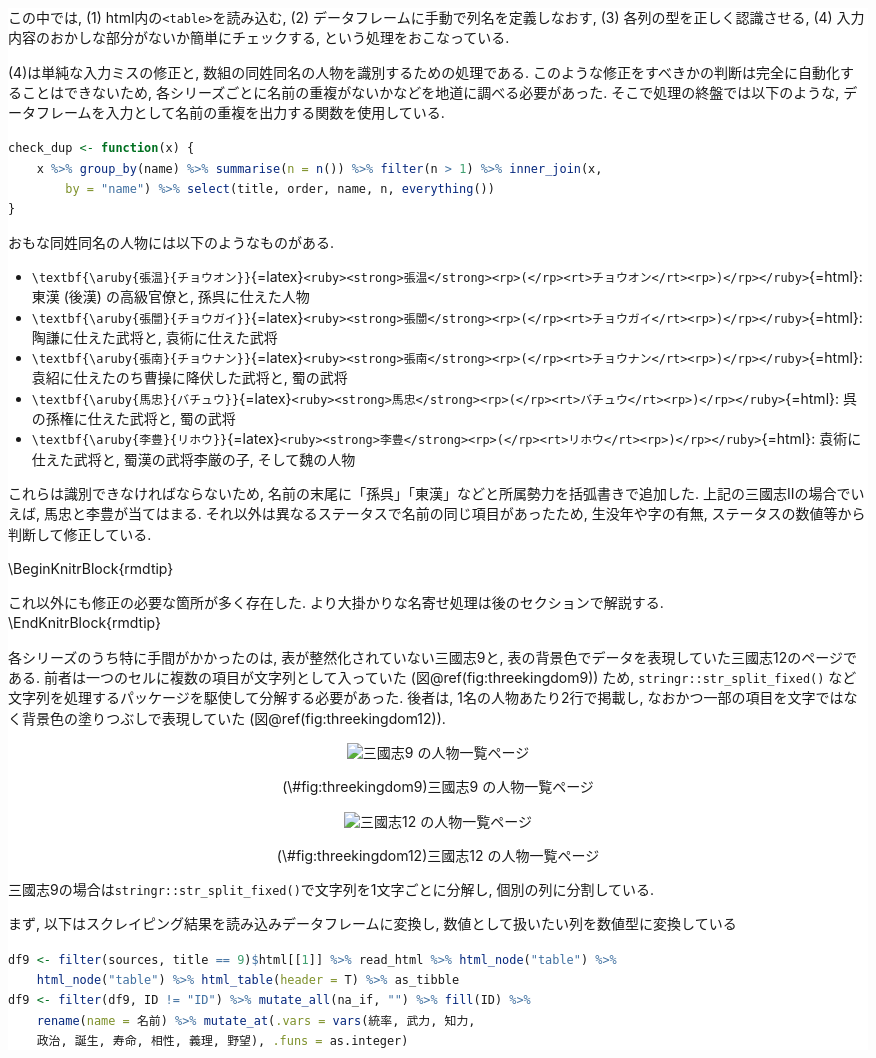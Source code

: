 この中では, (1) html内の`<table>`を読み込む, (2) データフレームに手動で列名を定義しなおす, (3) 各列の型を正しく認識させる, (4) 入力内容のおかしな部分がないか簡単にチェックする, という処理をおこなっている.

(4)は単純な入力ミスの修正と, 数組の同姓同名の人物を識別するための処理である.  このような修正をすべきかの判断は完全に自動化することはできないため, 各シリーズごとに名前の重複がないかなどを地道に調べる必要があった. そこで処理の終盤では以下のような, データフレームを入力として名前の重複を出力する関数を使用している.


```{.r .numberLines}
check_dup <- function(x) {
    x %>% group_by(name) %>% summarise(n = n()) %>% filter(n > 1) %>% inner_join(x, 
        by = "name") %>% select(title, order, name, n, everything())
}
```

おもな同姓同名の人物には以下のようなものがある.

-   `\textbf{\aruby{張温}{チョウオン}}`{=latex}`<ruby><strong>張温</strong><rp>(</rp><rt>チョウオン</rt><rp>)</rp></ruby>`{=html}: 東漢 (後漢) の高級官僚と, 孫呉に仕えた人物
-   `\textbf{\aruby{張闓}{チョウガイ}}`{=latex}`<ruby><strong>張闓</strong><rp>(</rp><rt>チョウガイ</rt><rp>)</rp></ruby>`{=html}: 陶謙に仕えた武将と, 袁術に仕えた武将
-   `\textbf{\aruby{張南}{チョウナン}}`{=latex}`<ruby><strong>張南</strong><rp>(</rp><rt>チョウナン</rt><rp>)</rp></ruby>`{=html}: 袁紹に仕えたのち曹操に降伏した武将と, 蜀の武将
-   `\textbf{\aruby{馬忠}{バチュウ}}`{=latex}`<ruby><strong>馬忠</strong><rp>(</rp><rt>バチュウ</rt><rp>)</rp></ruby>`{=html}: 呉の孫権に仕えた武将と, 蜀の武将
-   `\textbf{\aruby{李豊}{リホウ}}`{=latex}`<ruby><strong>李豊</strong><rp>(</rp><rt>リホウ</rt><rp>)</rp></ruby>`{=html}: 袁術に仕えた武将と, 蜀漢の武将李厳の子, そして魏の人物

これらは識別できなければならないため, 名前の末尾に「孫呉」「東漢」などと所属勢力を括弧書きで追加した. 上記の三國志IIの場合でいえば, 馬忠と李豊が当てはまる. それ以外は異なるステータスで名前の同じ項目があったため, 生没年や字の有無, ステータスの数値等から判断して修正している.

\BeginKnitrBlock{rmdtip}<div class="rmdtip">これ以外にも修正の必要な箇所が多く存在した. より大掛かりな名寄せ処理は後のセクションで解説する.</div>\EndKnitrBlock{rmdtip}

各シリーズのうち特に手間がかかったのは, 表が整然化されていない三國志9と, 表の背景色でデータを表現していた三國志12のページである. 前者は一つのセルに複数の項目が文字列として入っていた (図\@ref(fig:threekingdom9)) ため, `stringr::str_split_fixed()` など文字列を処理するパッケージを駆使して分解する必要があった. 後者は, 1名の人物あたり2行で掲載し, なおかつ一部の項目を文字ではなく背景色の塗りつぶしで表現していた (図\@ref(fig:threekingdom12)).

<div class="figure" style="text-align: center">
<img src="/media/ks/DATA/User/Documents/Documents/blog/done/20191028_ThreeKingdoms/images/three_kingdom9.png" alt="三國志9 の人物一覧ページ" width="75%" />
<p class="caption">(\#fig:threekingdom9)三國志9 の人物一覧ページ</p>
</div>
<div class="figure" style="text-align: center">
<img src="/media/ks/DATA/User/Documents/Documents/blog/done/20191028_ThreeKingdoms/images/three_kingdom12.png" alt="三國志12 の人物一覧ページ" width="75%" />
<p class="caption">(\#fig:threekingdom12)三國志12 の人物一覧ページ</p>
</div>

三國志9の場合は`stringr::str_split_fixed()`で文字列を1文字ごとに分解し, 個別の列に分割している.

まず, 以下はスクレイピング結果を読み込みデータフレームに変換し, 数値として扱いたい列を数値型に変換している


```{.r .numberLines}
df9 <- filter(sources, title == 9)$html[[1]] %>% read_html %>% html_node("table") %>% 
    html_node("table") %>% html_table(header = T) %>% as_tibble
df9 <- filter(df9, ID != "ID") %>% mutate_all(na_if, "") %>% fill(ID) %>% 
    rename(name = 名前) %>% mutate_at(.vars = vars(統率, 武力, 知力, 
    政治, 誕生, 寿命, 相性, 義理, 野望), .funs = as.integer)
```


[^1]: 是とする道徳心すらも, 長い中国の歴史の中で変遷しており, 時代によって人物描写も変化している. しかし今回はそこに深く入ることはしない. 詳しい話は @watanabe2011 を参照.
[^2]: とはいえ, 曹操を悪役とする作劇は, 日本においては吉川『三国志』の時点でかなり緩和されている気がする. 曹操は相変わらず冷酷・野心家・傲慢な人物ではあるが, 合理的な知恵者としての面も強調されている.
[^3]: 『天地を喰らう』はもはやおっさんしか知るまい.
[^4]: 今鷹真・井波律子訳 (1977) 『三国志 魏書』 世界古典文学全集 24A, ISBN: 978-4-480-20324-3.
[^5]: 今鷹真・小南一郎・井波律子訳 (1982) 『三国志 魏書・蜀書』 世界古典文学全集 24B, ISBN: 978-4-480-20324-3.
[^6]: 小南一郎訳 (1989) 『三国志 呉書』 世界古典文学全集 24C, ISBN: 978-4-480-20354-0
[^7]: 現在は全8冊の文庫版『正史三国志』として流通している.
[^8]: 全く関係ないが陳舜臣作品は『インド三国志』も面白い
[^9]: 宮城谷の三国志は『三国志演義』の記述をほぼ廃し, 史書をもとに記述を時系列順に編集し, 著者の人物評などを交えるという形式をとっている. しかし, 例えば孫堅が伝国璽を発見し秘匿するという話が取り上げられている. これは陳寿による記述ではなく裴松之が引く『江表伝』にのみ存在する記述であり, しかも裴はこの説は前後の記述と矛盾している(直前に, 略奪を受けた漢室の墳墓を修復したことから孫堅は漢室に対して忠誠心を失っていないと判断できる)と否定的に紹介している.
[^10]: このへんの人選は田中芳樹の影響を受けている気がする.
[^11]: [三國志14:『銀河英雄伝説』コラボ情報](https://www.gamecity.ne.jp/sangokushi14/info-collabo-gineiden.html)
[^12]: もちろんこれはジョークである. 研究の新規性・独自性とは, 研究の開拓に対する貢献を伴ったものでなければならない. 単に突飛なだけ, 誰もやらなかったものを初めてやった, だけでは研究の価値を主張したことにならない.
[^xml2]: https://stackoverflow.com/questions/49961877/saving-xml-nodes-in-r
[^xml2-serialize]: この問題に対して`xml2`パッケージには`xml_serialize()`, `xml_unserialize()`という関数が用意されているが, コードが長くなりむしろ不便なので私は使っていない. https://stackoverflow.com/questions/44070577/write-xml-object-to-disk
[^13]: 『三國志』シリーズの正式名称は, 10作目まではローマ数字だが, ここでは便宜上全てアラビア数字で表記する.
[^14]: 実際には『反三国志』に由来する人物は`\textbf{\aruby{馬雲騄}{バウンリョク}}`{=latex}`<ruby><strong>馬雲騄</strong><rp>(</rp><rt>バウンリョク</rt><rp>)</rp></ruby>`{=html}, 花関索伝に由来する人物は`\textbf{\aruby{鮑三娘}{ホウサンジョウ}}`{=latex}`<ruby><strong>鮑三娘</strong><rp>(</rp><rt>ホウサンジョウ</rt><rp>)</rp></ruby>`{=html}だけであった.
[^regex-complex]: 全てを正規表現で表現することもできるが, 複雑すぎて可読性を損なうだろう.
[^pangde]: **龐悳**という別字表記もある. また, 同時代に名前のよく似た別人として`\textbf{\aruby{龐徳公}{ホウトクコウ}}`{=latex}`<ruby><strong>龐徳公</strong><rp>(</rp><rt>ホウトクコウ</rt><rp>)</rp></ruby>`{=html}という人物が存在するが, 今回取得した一覧には登録されていなかった.
[^15]: この表記は 95年発売の『三國志V』にのみ見られ, また許劭/許子将がシリーズで初めて登場するのはこの作品である. @chin1974 では字で表記しているので, これの影響か.
[^16]: Unicode のグリフや対応フォントの情報は, [FileFormat.Info](http://www.fileformat.info/info/unicode/char/29166/fontsupport.htm) や [グリフウィキ](http://glyphwiki.org/wiki/u29166) で確認できる.
[^17]: 今回は既に3字以上の人名の名寄せを手動で行ったが, より汎用的な性能を確認したいため, ここでは3字以上の人名も含めて実施してみる. そのため, 画像のサイズは4文字分で固定し, 字数の少ない人名は横に引き伸ばしてレンダリングしたものを使う.
[^18]: どの文字画像でも変化のないピクセルは情報を持たないため除外したところ, 実際に使用できたのは4025次元だった.
[^19]: まれなケースとして, 字 (あざな) が使われている場合もあるが, 当時の名の多くは1字である一方, 字の多くは2文字であり, 文字数が多いため手作業でも比較的容易に発見できた.
[^20]: 初期の作品はハードの制約から, より簡単な表記を選んだとも考えられる.
[^21]: 現代の簡体字では統一して同じ字として扱われる.
[^22]: 要はクラスタリングのことだと思うのだが, この単語を見かけるようになったのは最近になってからな気がする.
[^23]: 実装は Python の https://github.com/vincentzlt/textprep に依存している.
[^24]: @turpault2019Semisupervised は画像認識ではなく音声認識のテーマである
[^data-visu-concept]: Pythonモジュールの例だが, 私がデータ分析で求めるグラフ作成ツールの要件について過去に書いたことがある. https://qiita.com/s_katagiri/items/26763fd39f3dd9756809
[^28]: [3D円グラフを使うのはやめよう \| Okumura's Blog](https://oku.edu.mie-u.ac.jp/~okumura/blog/node/2266) [Wonder Graph Generator](http://aikelab.net/wdgg/), @morihujiantibayes2014
[^29]: [ユーレイ棒グラフ？ \| Okumura's Blog - 奥村研究室](https://oku.edu.mie-u.ac.jp/~okumura/blog/node/2304)
[^30]: Tufte の名前は日本語文献でもちらほらみられるようになったが, そもそも著作は未だに翻訳されていない. だれかやりましょう?